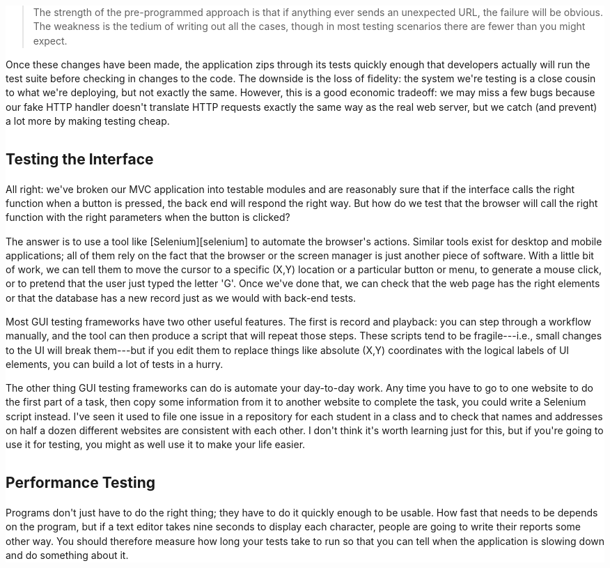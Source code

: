 > The strength of the pre-programmed approach is that if anything ever sends an
> unexpected URL, the failure will be obvious.  The weakness is the tedium of
> writing out all the cases, though in most testing scenarios there are fewer than
> you might expect.

Once these changes have been made, the application zips through its tests
quickly enough that developers actually will run the test suite before checking
in changes to the code. The downside is the loss of <span
g="fidelity">fidelity</span>: the system we're testing is a close cousin to what
we're deploying, but not exactly the same. However, this is a good economic
tradeoff: we may miss a few bugs because our fake HTTP handler doesn't translate
HTTP requests exactly the same way as the real web server, but we catch (and
prevent) a lot more by making testing cheap.

## Testing the Interface

All right: we've broken our MVC application into testable modules and are
reasonably sure that if the interface calls the right function when a button is
pressed, the back end will respond the right way. But how do we test that the
browser will call the right function with the right parameters when the button
is clicked?

The answer is to use a tool like [Selenium][selenium] to <span i="browser
automation!for testing; unit test!browser automation">automate the browser's
actions</span>. Similar tools exist for desktop and mobile applications; all of
them rely on the fact that the browser or the screen manager is just another
piece of software. With a little bit of work, we can tell them to move the
cursor to a specific (X,Y) location or a particular button or menu, to generate
a mouse click, or to pretend that the user just typed the letter 'G'. Once we've
done that, we can check that the web page has the right elements or that the
database has a new record just as we would with back-end tests.

Most GUI testing frameworks have two other useful features. The first is <span
i="browser automation!record and playback">record and playback</span>: you can
step through a workflow manually, and the tool can then produce a script that
will repeat those steps. These scripts tend to be fragile---i.e., small changes
to the UI will break them---but if you edit them to replace things like absolute
(X,Y) coordinates with the logical labels of UI elements, you can build a lot of
tests in a hurry.

The other thing GUI testing frameworks can do is automate your day-to-day work.
Any time you have to go to one website to do the first part of a task, then copy
some information from it to another website to complete the task, you could
write a Selenium script instead. I've seen it used to file one issue in a
repository for each student in a class and to check that names and addresses on
half a dozen different websites are consistent with each other. I don't think
it's worth learning just for this, but if you're going to use it for testing,
you might as well use it to make your life easier.

## Performance Testing

Programs don't just have to do the right thing; they have to do it quickly
enough to be usable.  How fast that needs to be depends on the program, but if a
text editor takes nine seconds to display each character, people are going to
write their reports some other way. You should therefore measure <span i="unit
test!performance">how long your tests take to run</span> so that you can tell
when the application is slowing down and do something about it.

